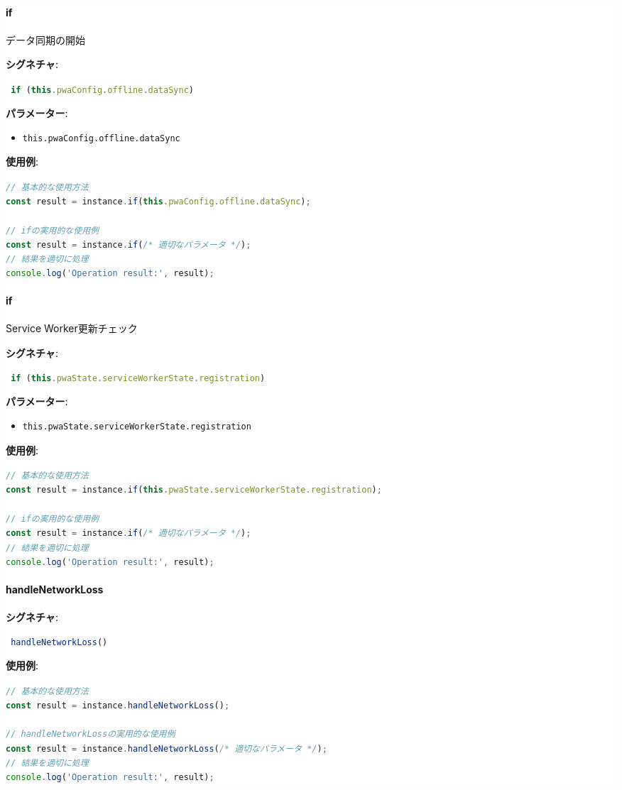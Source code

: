 #### if

データ同期の開始

**シグネチャ**:
```javascript
 if (this.pwaConfig.offline.dataSync)
```

**パラメーター**:
- `this.pwaConfig.offline.dataSync`

**使用例**:
```javascript
// 基本的な使用方法
const result = instance.if(this.pwaConfig.offline.dataSync);

// ifの実用的な使用例
const result = instance.if(/* 適切なパラメータ */);
// 結果を適切に処理
console.log('Operation result:', result);
```

#### if

Service Worker更新チェック

**シグネチャ**:
```javascript
 if (this.pwaState.serviceWorkerState.registration)
```

**パラメーター**:
- `this.pwaState.serviceWorkerState.registration`

**使用例**:
```javascript
// 基本的な使用方法
const result = instance.if(this.pwaState.serviceWorkerState.registration);

// ifの実用的な使用例
const result = instance.if(/* 適切なパラメータ */);
// 結果を適切に処理
console.log('Operation result:', result);
```

#### handleNetworkLoss

**シグネチャ**:
```javascript
 handleNetworkLoss()
```

**使用例**:
```javascript
// 基本的な使用方法
const result = instance.handleNetworkLoss();

// handleNetworkLossの実用的な使用例
const result = instance.handleNetworkLoss(/* 適切なパラメータ */);
// 結果を適切に処理
console.log('Operation result:', result);
```
